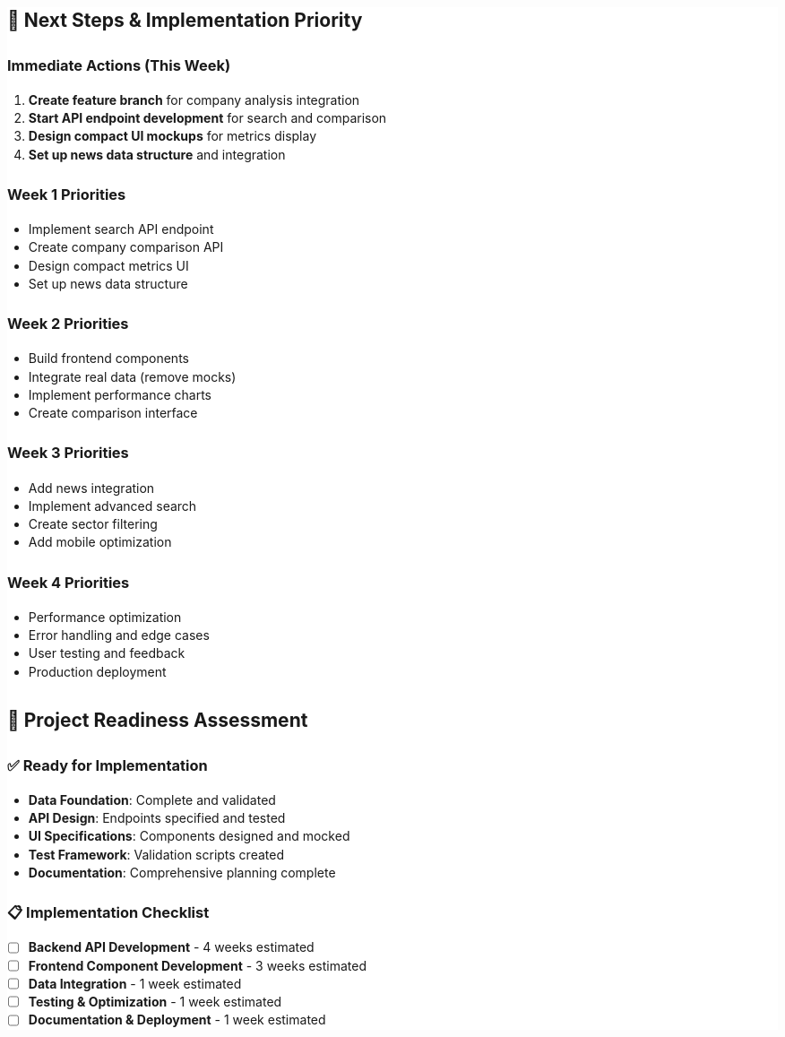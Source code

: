 ## 🚀 **Next Steps & Implementation Priority**

### **Immediate Actions (This Week)**
1. **Create feature branch** for company analysis integration
2. **Start API endpoint development** for search and comparison
3. **Design compact UI mockups** for metrics display
4. **Set up news data structure** and integration

### **Week 1 Priorities**
- Implement search API endpoint
- Create company comparison API
- Design compact metrics UI
- Set up news data structure

### **Week 2 Priorities**
- Build frontend components
- Integrate real data (remove mocks)
- Implement performance charts
- Create comparison interface

### **Week 3 Priorities**
- Add news integration
- Implement advanced search
- Create sector filtering
- Add mobile optimization

### **Week 4 Priorities**
- Performance optimization
- Error handling and edge cases
- User testing and feedback
- Production deployment

## 🎉 **Project Readiness Assessment**

### **✅ Ready for Implementation**
- **Data Foundation**: Complete and validated
- **API Design**: Endpoints specified and tested
- **UI Specifications**: Components designed and mocked
- **Test Framework**: Validation scripts created
- **Documentation**: Comprehensive planning complete

### **📋 Implementation Checklist**
- [ ] **Backend API Development** - 4 weeks estimated
- [ ] **Frontend Component Development** - 3 weeks estimated
- [ ] **Data Integration** - 1 week estimated
- [ ] **Testing & Optimization** - 1 week estimated
- [ ] **Documentation & Deployment** - 1 week estimated
